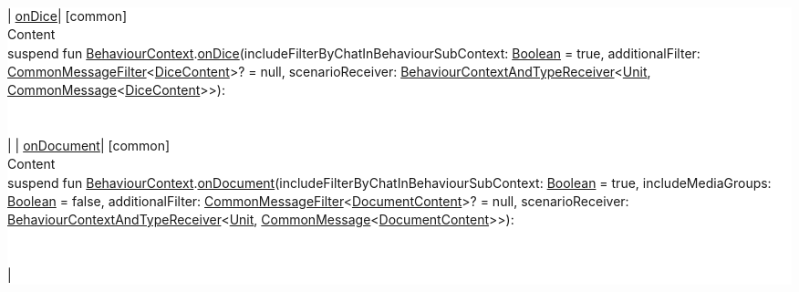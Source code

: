 | <a name="dev.inmo.tgbotapi.extensions.behaviour_builder.triggers_handling//onDice/dev.inmo.tgbotapi.extensions.behaviour_builder.BehaviourContext#kotlin.Boolean#kotlin.coroutines.SuspendFunction1[dev.inmo.tgbotapi.types.message.abstracts.CommonMessage[dev.inmo.tgbotapi.types.message.content.DiceContent],kotlin.Boolean]?#kotlin.coroutines.SuspendFunction2[dev.inmo.tgbotapi.extensions.behaviour_builder.BehaviourContext,dev.inmo.tgbotapi.types.message.abstracts.CommonMessage[dev.inmo.tgbotapi.types.message.content.DiceContent],kotlin.Unit]/PointingToDeclaration/"></a>[onDice](on-dice.md)| <a name="dev.inmo.tgbotapi.extensions.behaviour_builder.triggers_handling//onDice/dev.inmo.tgbotapi.extensions.behaviour_builder.BehaviourContext#kotlin.Boolean#kotlin.coroutines.SuspendFunction1[dev.inmo.tgbotapi.types.message.abstracts.CommonMessage[dev.inmo.tgbotapi.types.message.content.DiceContent],kotlin.Boolean]?#kotlin.coroutines.SuspendFunction2[dev.inmo.tgbotapi.extensions.behaviour_builder.BehaviourContext,dev.inmo.tgbotapi.types.message.abstracts.CommonMessage[dev.inmo.tgbotapi.types.message.content.DiceContent],kotlin.Unit]/PointingToDeclaration/"></a>[common]  <br>Content  <br>suspend fun [BehaviourContext](../dev.inmo.tgbotapi.extensions.behaviour_builder/-behaviour-context/index.md).[onDice](on-dice.md)(includeFilterByChatInBehaviourSubContext: [Boolean](https://kotlinlang.org/api/latest/jvm/stdlib/kotlin/-boolean/index.html) = true, additionalFilter: [CommonMessageFilter](index.md#%5Bdev.inmo.tgbotapi.extensions.behaviour_builder.triggers_handling%2FCommonMessageFilter%2F%2F%2FPointingToDeclaration%2F%5D%2FClasslikes%2F625018081)<[DiceContent](../dev.inmo.tgbotapi.types.message.content/-dice-content/index.md)>? = null, scenarioReceiver: [BehaviourContextAndTypeReceiver](../dev.inmo.tgbotapi.extensions.behaviour_builder/index.md#%5Bdev.inmo.tgbotapi.extensions.behaviour_builder%2FBehaviourContextAndTypeReceiver%2F%2F%2FPointingToDeclaration%2F%5D%2FClasslikes%2F625018081)<[Unit](https://kotlinlang.org/api/latest/jvm/stdlib/kotlin/-unit/index.html), [CommonMessage](../dev.inmo.tgbotapi.types.message.abstracts/-common-message/index.md)<[DiceContent](../dev.inmo.tgbotapi.types.message.content/-dice-content/index.md)>>):   <br><br><br>|
| <a name="dev.inmo.tgbotapi.extensions.behaviour_builder.triggers_handling//onDocument/dev.inmo.tgbotapi.extensions.behaviour_builder.BehaviourContext#kotlin.Boolean#kotlin.Boolean#kotlin.coroutines.SuspendFunction1[dev.inmo.tgbotapi.types.message.abstracts.CommonMessage[dev.inmo.tgbotapi.types.message.content.media.DocumentContent],kotlin.Boolean]?#kotlin.coroutines.SuspendFunction2[dev.inmo.tgbotapi.extensions.behaviour_builder.BehaviourContext,dev.inmo.tgbotapi.types.message.abstracts.CommonMessage[dev.inmo.tgbotapi.types.message.content.media.DocumentContent],kotlin.Unit]/PointingToDeclaration/"></a>[onDocument](on-document.md)| <a name="dev.inmo.tgbotapi.extensions.behaviour_builder.triggers_handling//onDocument/dev.inmo.tgbotapi.extensions.behaviour_builder.BehaviourContext#kotlin.Boolean#kotlin.Boolean#kotlin.coroutines.SuspendFunction1[dev.inmo.tgbotapi.types.message.abstracts.CommonMessage[dev.inmo.tgbotapi.types.message.content.media.DocumentContent],kotlin.Boolean]?#kotlin.coroutines.SuspendFunction2[dev.inmo.tgbotapi.extensions.behaviour_builder.BehaviourContext,dev.inmo.tgbotapi.types.message.abstracts.CommonMessage[dev.inmo.tgbotapi.types.message.content.media.DocumentContent],kotlin.Unit]/PointingToDeclaration/"></a>[common]  <br>Content  <br>suspend fun [BehaviourContext](../dev.inmo.tgbotapi.extensions.behaviour_builder/-behaviour-context/index.md).[onDocument](on-document.md)(includeFilterByChatInBehaviourSubContext: [Boolean](https://kotlinlang.org/api/latest/jvm/stdlib/kotlin/-boolean/index.html) = true, includeMediaGroups: [Boolean](https://kotlinlang.org/api/latest/jvm/stdlib/kotlin/-boolean/index.html) = false, additionalFilter: [CommonMessageFilter](index.md#%5Bdev.inmo.tgbotapi.extensions.behaviour_builder.triggers_handling%2FCommonMessageFilter%2F%2F%2FPointingToDeclaration%2F%5D%2FClasslikes%2F625018081)<[DocumentContent](../dev.inmo.tgbotapi.types.message.content.media/-document-content/index.md)>? = null, scenarioReceiver: [BehaviourContextAndTypeReceiver](../dev.inmo.tgbotapi.extensions.behaviour_builder/index.md#%5Bdev.inmo.tgbotapi.extensions.behaviour_builder%2FBehaviourContextAndTypeReceiver%2F%2F%2FPointingToDeclaration%2F%5D%2FClasslikes%2F625018081)<[Unit](https://kotlinlang.org/api/latest/jvm/stdlib/kotlin/-unit/index.html), [CommonMessage](../dev.inmo.tgbotapi.types.message.abstracts/-common-message/index.md)<[DocumentContent](../dev.inmo.tgbotapi.types.message.content.media/-document-content/index.md)>>):   <br><br><br>|